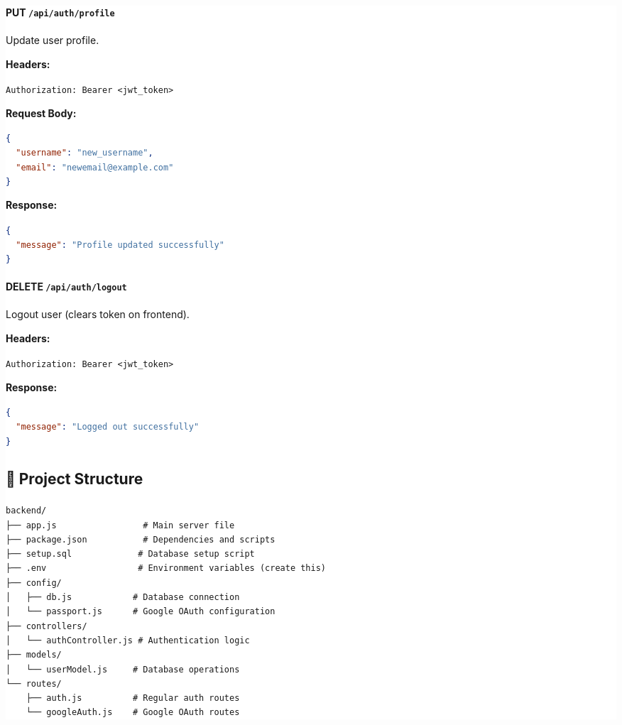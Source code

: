 #### PUT `/api/auth/profile`
Update user profile.

**Headers:**
```
Authorization: Bearer <jwt_token>
```

**Request Body:**
```json
{
  "username": "new_username",
  "email": "newemail@example.com"
}
```

**Response:**
```json
{
  "message": "Profile updated successfully"
}
```

#### DELETE `/api/auth/logout`
Logout user (clears token on frontend).

**Headers:**
```
Authorization: Bearer <jwt_token>
```

**Response:**
```json
{
  "message": "Logged out successfully"
}
```

## 🔧 Project Structure

```
backend/
├── app.js                 # Main server file
├── package.json           # Dependencies and scripts
├── setup.sql             # Database setup script
├── .env                  # Environment variables (create this)
├── config/
│   ├── db.js            # Database connection
│   └── passport.js      # Google OAuth configuration
├── controllers/
│   └── authController.js # Authentication logic
├── models/
│   └── userModel.js     # Database operations
└── routes/
    ├── auth.js          # Regular auth routes
    └── googleAuth.js    # Google OAuth routes
```
